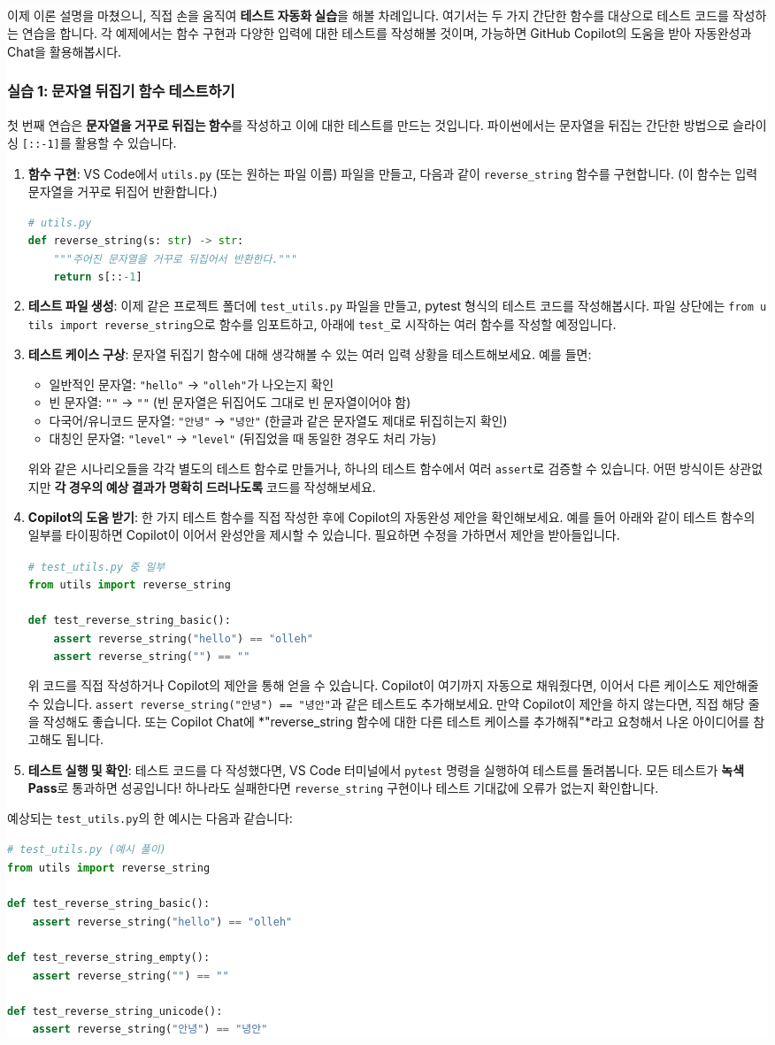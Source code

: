 이제 이론 설명을 마쳤으니, 직접 손을 움직여 **테스트 자동화 실습**을 해볼 차례입니다. 여기서는 두 가지 간단한 함수를 대상으로 테스트 코드를 작성하는 연습을 합니다. 각 예제에서는 함수 구현과 다양한 입력에 대한 테스트를 작성해볼 것이며, 가능하면 GitHub Copilot의 도움을 받아 자동완성과 Chat을 활용해봅시다.

### 실습 1: 문자열 뒤집기 함수 테스트하기

첫 번째 연습은 **문자열을 거꾸로 뒤집는 함수**를 작성하고 이에 대한 테스트를 만드는 것입니다. 파이썬에서는 문자열을 뒤집는 간단한 방법으로 슬라이싱 `[::-1]`를 활용할 수 있습니다.

1. **함수 구현**: VS Code에서 `utils.py` (또는 원하는 파일 이름) 파일을 만들고, 다음과 같이 `reverse_string` 함수를 구현합니다. (이 함수는 입력 문자열을 거꾸로 뒤집어 반환합니다.)

   ```python
   # utils.py
   def reverse_string(s: str) -> str:
       """주어진 문자열을 거꾸로 뒤집어서 반환한다."""
       return s[::-1]
   ```

2. **테스트 파일 생성**: 이제 같은 프로젝트 폴더에 `test_utils.py` 파일을 만들고, pytest 형식의 테스트 코드를 작성해봅시다. 파일 상단에는 `from utils import reverse_string`으로 함수를 임포트하고, 아래에 `test_`로 시작하는 여러 함수를 작성할 예정입니다.

3. **테스트 케이스 구상**: 문자열 뒤집기 함수에 대해 생각해볼 수 있는 여러 입력 상황을 테스트해보세요. 예를 들면:  
   - 일반적인 문자열: `"hello"` → `"olleh"`가 나오는지 확인  
   - 빈 문자열: `""` → `""` (빈 문자열은 뒤집어도 그대로 빈 문자열이어야 함)  
   - 다국어/유니코드 문자열: `"안녕"` → `"녕안"` (한글과 같은 문자열도 제대로 뒤집히는지 확인)  
   - 대칭인 문자열: `"level"` → `"level"` (뒤집었을 때 동일한 경우도 처리 가능)  

   위와 같은 시나리오들을 각각 별도의 테스트 함수로 만들거나, 하나의 테스트 함수에서 여러 `assert`로 검증할 수 있습니다. 어떤 방식이든 상관없지만 **각 경우의 예상 결과가 명확히 드러나도록** 코드를 작성해보세요.

4. **Copilot의 도움 받기**: 한 가지 테스트 함수를 직접 작성한 후에 Copilot의 자동완성 제안을 확인해보세요. 예를 들어 아래와 같이 테스트 함수의 일부를 타이핑하면 Copilot이 이어서 완성안을 제시할 수 있습니다. 필요하면 수정을 가하면서 제안을 받아들입니다.

   ```python
   # test_utils.py 중 일부
   from utils import reverse_string

   def test_reverse_string_basic():
       assert reverse_string("hello") == "olleh"
       assert reverse_string("") == ""
   ```

   위 코드를 직접 작성하거나 Copilot의 제안을 통해 얻을 수 있습니다. Copilot이 여기까지 자동으로 채워줬다면, 이어서 다른 케이스도 제안해줄 수 있습니다. `assert reverse_string("안녕") == "녕안"`과 같은 테스트도 추가해보세요. 만약 Copilot이 제안을 하지 않는다면, 직접 해당 줄을 작성해도 좋습니다. 또는 Copilot Chat에 *"reverse_string 함수에 대한 다른 테스트 케이스를 추가해줘"*라고 요청해서 나온 아이디어를 참고해도 됩니다.

5. **테스트 실행 및 확인**: 테스트 코드를 다 작성했다면, VS Code 터미널에서 `pytest` 명령을 실행하여 테스트를 돌려봅니다. 모든 테스트가 **녹색 Pass**로 통과하면 성공입니다! 하나라도 실패한다면 `reverse_string` 구현이나 테스트 기대값에 오류가 없는지 확인합니다.

예상되는 `test_utils.py`의 한 예시는 다음과 같습니다:

```python
# test_utils.py (예시 풀이)
from utils import reverse_string

def test_reverse_string_basic():
    assert reverse_string("hello") == "olleh"

def test_reverse_string_empty():
    assert reverse_string("") == ""

def test_reverse_string_unicode():
    assert reverse_string("안녕") == "녕안"
```

